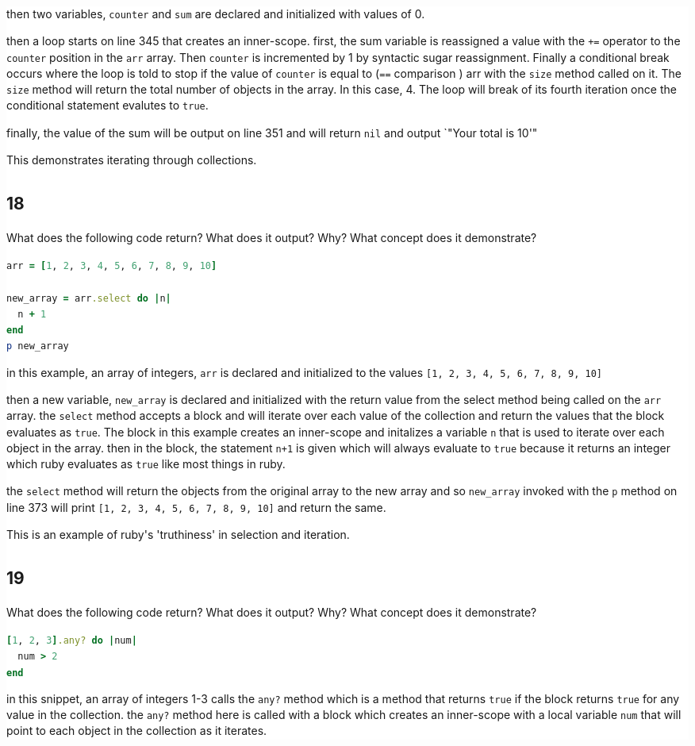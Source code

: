 then two variables, `counter` and `sum` are declared and initialized with values of 0.

then a loop starts on line 345 that creates an inner-scope. first, the sum variable is reassigned a value with the `+=` operator to the `counter` position in the `arr` array. Then `counter` is incremented by 1 by syntactic sugar reassignment. Finally a conditional break occurs where the loop is told to stop if the value of `counter` is equal to (`==` comparison ) arr with the `size` method called on it. The `size` method will return the total number of objects in the array. In this case, 4. The loop will break of its fourth iteration once the conditional statement evalutes to `true`.

finally, the value of the sum will be output on line 351 and will return `nil` and output `"Your total is 10'"

This demonstrates iterating through collections.

## 18

What does the following code return? What does it output? Why? What concept does it demonstrate?

```ruby
arr = [1, 2, 3, 4, 5, 6, 7, 8, 9, 10]

new_array = arr.select do |n|
  n + 1
end
p new_array
```

in this example, an array of integers, `arr` is declared and initialized to the values `[1, 2, 3, 4, 5, 6, 7, 8, 9, 10]`

then a new variable, `new_array` is declared and initialized with the return value from the select method being called on the `arr` array. the `select` method accepts a block and will iterate over each value of the collection and return the values that the block evaluates as `true`. The block in this example creates an inner-scope and initalizes a variable `n` that is used to iterate over each object in the array. then in the block, the statement `n+1` is given which will always evaluate to `true` because it returns an integer which ruby evaluates as `true` like most things in ruby.

the `select` method will return the objects from the original array to the new array and so `new_array` invoked with the `p` method on line 373 will print `[1, 2, 3, 4, 5, 6, 7, 8, 9, 10]` and return the same.

This is an example of ruby's 'truthiness' in selection and iteration.


## 19

What does the following code return? What does it output? Why? What concept does it demonstrate?

```ruby
[1, 2, 3].any? do |num|
  num > 2
end
```
in this snippet, an array of integers 1-3 calls the `any?` method which is a method that returns `true` if the block returns `true` for any value in the collection. the `any?` method here is called with a block which creates an inner-scope with a local variable `num` that will point to each object in the collection as it iterates.
